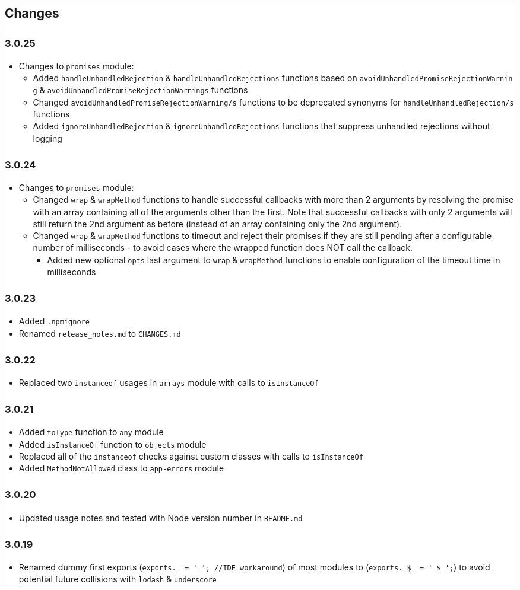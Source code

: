 ## Changes

### 3.0.25
- Changes to `promises` module:
  - Added `handleUnhandledRejection` & `handleUnhandledRejections` functions based on 
    `avoidUnhandledPromiseRejectionWarning` & `avoidUnhandledPromiseRejectionWarnings` functions
  - Changed `avoidUnhandledPromiseRejectionWarning/s` functions to be deprecated synonyms for 
    `handleUnhandledRejection/s` functions
  - Added `ignoreUnhandledRejection` & `ignoreUnhandledRejections` functions that suppress unhandled rejections without 
    logging 

### 3.0.24
- Changes to `promises` module:
  - Changed `wrap` & `wrapMethod` functions to handle successful callbacks with more than 2 arguments by resolving the 
    promise with an array containing all of the arguments other than the first. Note that successful callbacks with only 
    2 arguments will still return the 2nd argument as before (instead of an array containing only the 2nd argument).
  - Changed `wrap` & `wrapMethod` functions to timeout and reject their promises if they are still pending after a 
    configurable number of milliseconds - to avoid cases where the wrapped function does NOT call the callback.
    - Added new optional `opts` last argument to `wrap` & `wrapMethod` functions to enable configuration of the timeout 
      time in milliseconds
 
### 3.0.23
- Added `.npmignore`
- Renamed `release_notes.md` to `CHANGES.md`

### 3.0.22
- Replaced two `instanceof` usages in `arrays` module with calls to `isInstanceOf`

### 3.0.21
- Added `toType` function to `any` module
- Added `isInstanceOf` function to `objects` module
- Replaced all of the `instanceof` checks against custom classes with calls to `isInstanceOf`
- Added `MethodNotAllowed` class to `app-errors` module

### 3.0.20
- Updated usage notes and tested with Node version number in `README.md`

### 3.0.19
- Renamed dummy first exports (`exports._ = '_'; //IDE workaround`) of most modules to (`exports._$_ = '_$_';`) to avoid 
  potential future collisions with `lodash` & `underscore`
